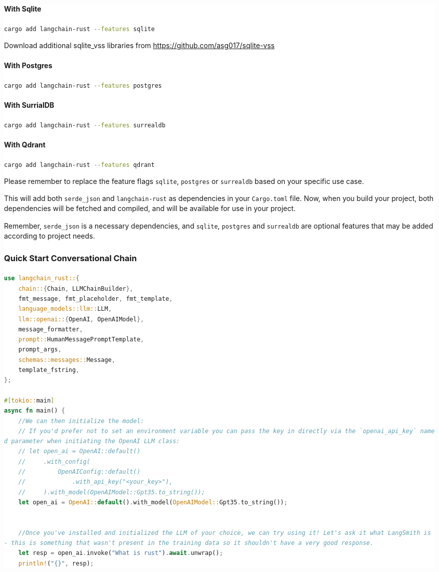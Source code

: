 #### With Sqlite

```bash
cargo add langchain-rust --features sqlite
```

Download additional sqlite_vss libraries from <https://github.com/asg017/sqlite-vss>

#### With Postgres

```bash
cargo add langchain-rust --features postgres
```

#### With SurrialDB

```bash
cargo add langchain-rust --features surrealdb
```

#### With Qdrant

```bash
cargo add langchain-rust --features qdrant
```

Please remember to replace the feature flags `sqlite`, `postgres` or `surrealdb` based on your
specific use case.

This will add both `serde_json` and `langchain-rust` as dependencies in your `Cargo.toml`
file. Now, when you build your project, both dependencies will be fetched and compiled, and will be available for use in your project.

Remember, `serde_json` is a necessary dependencies, and `sqlite`, `postgres` and `surrealdb`
are optional features that may be added according to project needs.

### Quick Start Conversational Chain

```rust
use langchain_rust::{
    chain::{Chain, LLMChainBuilder},
    fmt_message, fmt_placeholder, fmt_template,
    language_models::llm::LLM,
    llm::openai::{OpenAI, OpenAIModel},
    message_formatter,
    prompt::HumanMessagePromptTemplate,
    prompt_args,
    schemas::messages::Message,
    template_fstring,
};

#[tokio::main]
async fn main() {
    //We can then initialize the model:
    // If you'd prefer not to set an environment variable you can pass the key in directly via the `openai_api_key` named parameter when initiating the OpenAI LLM class:
    // let open_ai = OpenAI::default()
    //     .with_config(
    //         OpenAIConfig::default()
    //             .with_api_key("<your_key>"),
    //     ).with_model(OpenAIModel::Gpt35.to_string());
    let open_ai = OpenAI::default().with_model(OpenAIModel::Gpt35.to_string());


    //Once you've installed and initialized the LLM of your choice, we can try using it! Let's ask it what LangSmith is - this is something that wasn't present in the training data so it shouldn't have a very good response.
    let resp = open_ai.invoke("What is rust").await.unwrap();
    println!("{}", resp);
```